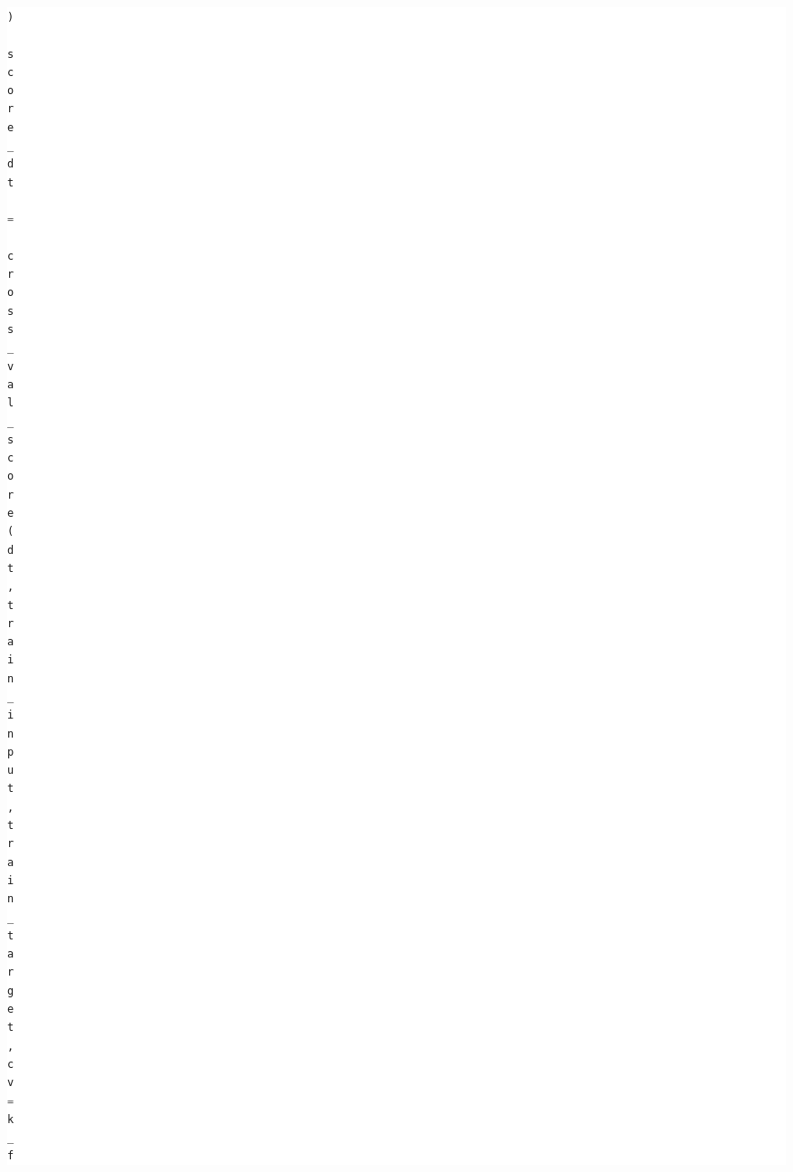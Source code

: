 ```python
)

s
c
o
r
e
_
d
t
 
=
 
c
r
o
s
s
_
v
a
l
_
s
c
o
r
e
(
d
t
,
t
r
a
i
n
_
i
n
p
u
t
,
t
r
a
i
n
_
t
a
r
g
e
t
,
c
v
=
k
_
f
```